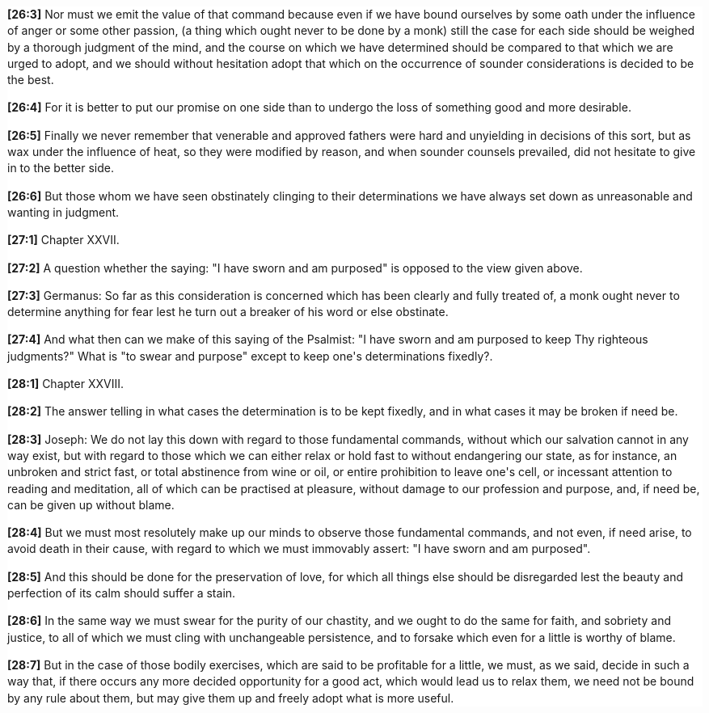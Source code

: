 **[26:3]** Nor must we emit the value of that command because even if we have bound ourselves by some oath under the influence of anger or some other passion, (a thing which ought never to be done by a monk) still the case for each side should be weighed by a thorough judgment of the mind, and the course on which we have determined should be compared to that which we are urged to adopt, and we should without hesitation adopt that which on the occurrence of sounder considerations is decided to be the best.

**[26:4]** For it is better to put our promise on one side than to undergo the loss of something good and more desirable.

**[26:5]** Finally we never remember that venerable and approved fathers were hard and unyielding in decisions of this sort, but as wax under the influence of heat, so they were modified by reason, and when sounder counsels prevailed, did not hesitate to give in to the better side.

**[26:6]** But those whom we have seen obstinately clinging to their determinations we have always set down as unreasonable and wanting in judgment.

**[27:1]** Chapter XXVII.

**[27:2]** A question whether the saying: "I have sworn and am purposed" is opposed to the view given above.

**[27:3]** Germanus: So far as this consideration is concerned which has been clearly and fully treated of, a monk ought never to determine anything for fear lest he turn out a breaker of his word or else obstinate.

**[27:4]** And what then can we make of this saying of the Psalmist: "I have sworn and am purposed to keep Thy righteous judgments?" What is "to swear and purpose" except to keep one's determinations fixedly?.

**[28:1]** Chapter XXVIII.

**[28:2]** The answer telling in what cases the determination is to be kept fixedly, and in what cases it may be broken if need be.

**[28:3]** Joseph: We do not lay this down with regard to those fundamental commands, without which our salvation cannot in any way exist, but with regard to those which we can either relax or hold fast to without endangering our state, as for instance, an unbroken and strict fast, or total abstinence from wine or oil, or entire prohibition to leave one's cell, or incessant attention to reading and meditation, all of which can be practised at pleasure, without damage to our profession and purpose, and, if need be, can be given up without blame.

**[28:4]** But we must most resolutely make up our minds to observe those fundamental commands, and not even, if need arise, to avoid death in their cause, with regard to which we must immovably assert: "I have sworn and am purposed".

**[28:5]** And this should be done for the preservation of love, for which all things else should be disregarded lest the beauty and perfection of its calm should suffer a stain.

**[28:6]** In the same way we must swear for the purity of our chastity, and we ought to do the same for faith, and sobriety and justice, to all of which we must cling with unchangeable persistence, and to forsake which even for a little is worthy of blame.

**[28:7]** But in the case of those bodily exercises, which are said to be profitable for a little, we must, as we said, decide in such a way that, if there occurs any more decided opportunity for a good act, which would lead us to relax them, we need not be bound by any rule about them, but may give them up and freely adopt what is more useful.
